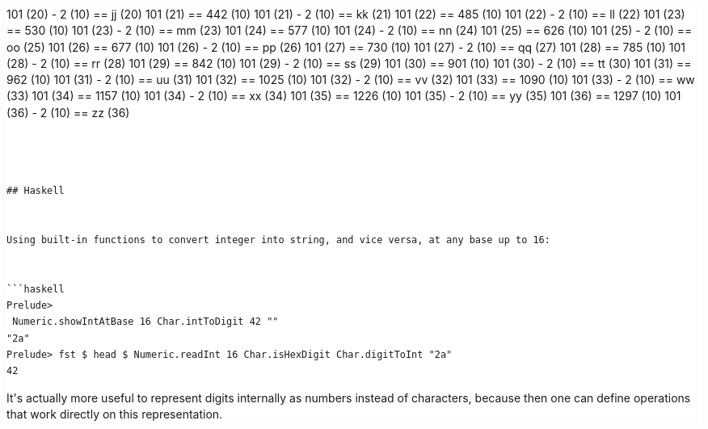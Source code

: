 101 (20) - 2 (10) ==   jj (20)
         101 (21) ==  442 (10)
101 (21) - 2 (10) ==   kk (21)
         101 (22) ==  485 (10)
101 (22) - 2 (10) ==   ll (22)
         101 (23) ==  530 (10)
101 (23) - 2 (10) ==   mm (23)
         101 (24) ==  577 (10)
101 (24) - 2 (10) ==   nn (24)
         101 (25) ==  626 (10)
101 (25) - 2 (10) ==   oo (25)
         101 (26) ==  677 (10)
101 (26) - 2 (10) ==   pp (26)
         101 (27) ==  730 (10)
101 (27) - 2 (10) ==   qq (27)
         101 (28) ==  785 (10)
101 (28) - 2 (10) ==   rr (28)
         101 (29) ==  842 (10)
101 (29) - 2 (10) ==   ss (29)
         101 (30) ==  901 (10)
101 (30) - 2 (10) ==   tt (30)
         101 (31) ==  962 (10)
101 (31) - 2 (10) ==   uu (31)
         101 (32) == 1025 (10)
101 (32) - 2 (10) ==   vv (32)
         101 (33) == 1090 (10)
101 (33) - 2 (10) ==   ww (33)
         101 (34) == 1157 (10)
101 (34) - 2 (10) ==   xx (34)
         101 (35) == 1226 (10)
101 (35) - 2 (10) ==   yy (35)
         101 (36) == 1297 (10)
101 (36) - 2 (10) ==   zz (36)
```



## Haskell


Using built-in functions to convert integer into string, and vice versa, at any base up to 16:


```haskell
Prelude>
 Numeric.showIntAtBase 16 Char.intToDigit 42 ""
"2a"
Prelude> fst $ head $ Numeric.readInt 16 Char.isHexDigit Char.digitToInt "2a"
42
```


It's actually more useful to represent digits internally as numbers instead of characters, because then one can define operations that work directly on this representation.
